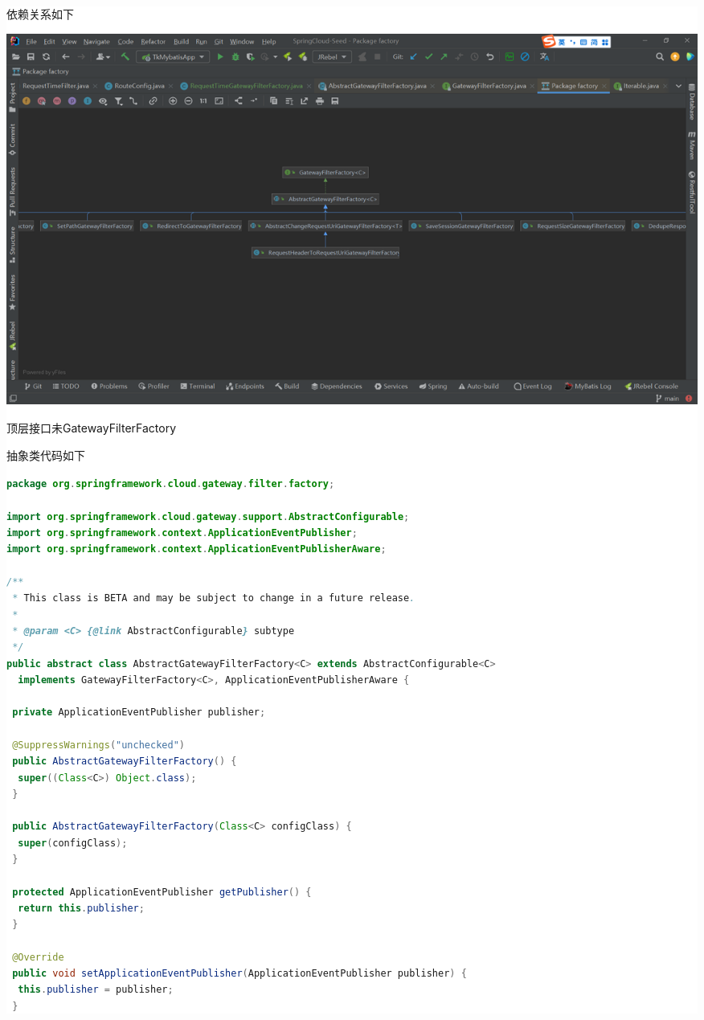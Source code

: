 依赖关系如下

![image-20211108110258247](SpringCloud微服务系列04-Alibaba架构01-Gateway/image-20211108110258247.png)

顶层接口未GatewayFilterFactory

抽象类代码如下

```java
package org.springframework.cloud.gateway.filter.factory;

import org.springframework.cloud.gateway.support.AbstractConfigurable;
import org.springframework.context.ApplicationEventPublisher;
import org.springframework.context.ApplicationEventPublisherAware;

/**
 * This class is BETA and may be subject to change in a future release.
 *
 * @param <C> {@link AbstractConfigurable} subtype
 */
public abstract class AbstractGatewayFilterFactory<C> extends AbstractConfigurable<C>
  implements GatewayFilterFactory<C>, ApplicationEventPublisherAware {

 private ApplicationEventPublisher publisher;

 @SuppressWarnings("unchecked")
 public AbstractGatewayFilterFactory() {
  super((Class<C>) Object.class);
 }

 public AbstractGatewayFilterFactory(Class<C> configClass) {
  super(configClass);
 }

 protected ApplicationEventPublisher getPublisher() {
  return this.publisher;
 }

 @Override
 public void setApplicationEventPublisher(ApplicationEventPublisher publisher) {
  this.publisher = publisher;
 }
```